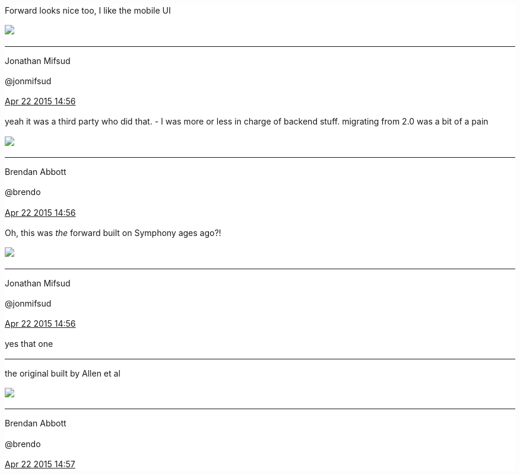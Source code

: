 Forward looks nice too, I like the mobile UI

![](https://avatars1.githubusercontent.com/u/859775?v=3&s=30)

__ __

Jonathan Mifsud

@jonmifsud

[Apr 22 2015
14:56](https://gitter.im/symphonycms/symphony-2?at=5537b69180707c8f682d6d91 ""
)

yeah it was a third party who did that. - I was more or less in charge of
backend stuff. migrating from 2.0 was a bit of a pain

![](https://avatars2.githubusercontent.com/u/69268?v=3&s=30)

__ __

Brendan Abbott

@brendo

[Apr 22 2015
14:56](https://gitter.im/symphonycms/symphony-2?at=5537b6ab80707c8f682d6d97 ""
)

Oh, this was _the_ forward built on Symphony ages ago?!

![](https://avatars1.githubusercontent.com/u/859775?v=3&s=30)

__ __

Jonathan Mifsud

@jonmifsud

[Apr 22 2015
14:56](https://gitter.im/symphonycms/symphony-2?at=5537b6b0c6d9d4681f87ff45 ""
)

yes that one

__ __

the original built by Allen et al

![](https://avatars2.githubusercontent.com/u/69268?v=3&s=30)

__ __

Brendan Abbott

@brendo

[Apr 22 2015
14:57](https://gitter.im/symphonycms/symphony-2?at=5537b6c3f936f3b628535215 ""
)
